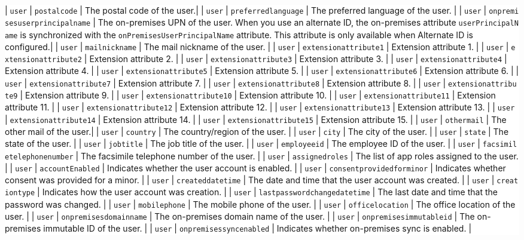 | `user` | `postalcode` | The postal code of the user.|
| `user` | `preferredlanguage` | The preferred language of the user. |
| `user` | `onpremisesuserprincipalname` | The on-premises UPN of the user. When you use an alternate ID, the on-premises attribute `userPrincipalName` is synchronized with the `onPremisesUserPrincipalName` attribute. This attribute is only available when Alternate ID is configured.|
| `user` | `mailnickname` | The mail nickname of the user. |
| `user` | `extensionattribute1` | Extension attribute 1. |
| `user` | `extensionattribute2` | Extension attribute 2. |
| `user` | `extensionattribute3` | Extension attribute 3. |
| `user` | `extensionattribute4` | Extension attribute 4. |
| `user` | `extensionattribute5` | Extension attribute 5. |
| `user` | `extensionattribute6` | Extension attribute 6. |
| `user` | `extensionattribute7` | Extension attribute 7. |
| `user` | `extensionattribute8` | Extension attribute 8. |
| `user` | `extensionattribute9` | Extension attribute 9. |
| `user` | `extensionattribute10` | Extension attribute 10. |
| `user` | `extensionattribute11` | Extension attribute 11. |
| `user` | `extensionattribute12` | Extension attribute 12. |
| `user` | `extensionattribute13` | Extension attribute 13. |
| `user` | `extensionattribute14` | Extension attribute 14. |
| `user` | `extensionattribute15` | Extension attribute 15. |
| `user` | `othermail` | The other mail of the user.|
| `user` | `country` | The country/region of the user. |
| `user` | `city` | The city of the user. |
| `user` | `state` | The state of the user. |
| `user` | `jobtitle` | The job title of the user. |
| `user` | `employeeid` | The employee ID of the user. |
| `user` | `facsimiletelephonenumber` | The facsimile telephone number of the user. |
| `user` | `assignedroles` | The list of app roles assigned to the user. |
| `user` | `accountEnabled` | Indicates whether the user account is enabled. |
| `user` | `consentprovidedforminor` | Indicates whether consent was provided for a minor. |
| `user` | `createddatetime` | The date and time that the user account was created. | 
| `user` | `creationtype` | Indicates how the user account was creation. |
| `user` | `lastpasswordchangedatetime` | The last date and time that the password was changed. |
| `user` | `mobilephone` | The mobile phone of the user. |
| `user` | `officelocation` | The office location of the user. |
| `user` | `onpremisesdomainname` | The on-premises domain name of the user. |
| `user` | `onpremisesimmutableid` | The on-premises immutable ID of the user. |
| `user` | `onpremisessyncenabled` | Indicates whether on-premises sync is enabled. |